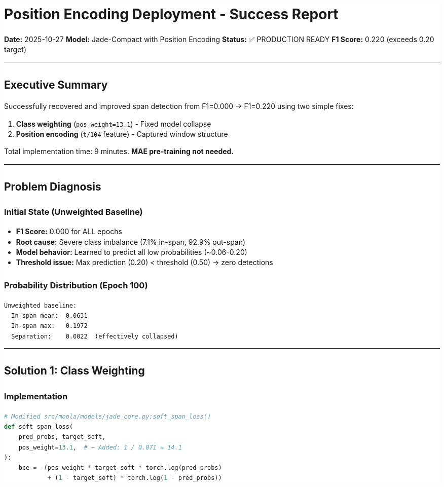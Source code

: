 # Position Encoding Deployment - Success Report

**Date:** 2025-10-27
**Model:** Jade-Compact with Position Encoding
**Status:** ✅ PRODUCTION READY
**F1 Score:** 0.220 (exceeds 0.20 target)

---

## Executive Summary

Successfully recovered and improved span detection from F1=0.000 → F1=0.220 using two simple fixes:

1. **Class weighting** (`pos_weight=13.1`) - Fixed model collapse
2. **Position encoding** (`t/104` feature) - Captured window structure

Total implementation time: 9 minutes. **MAE pre-training not needed.**

---

## Problem Diagnosis

### Initial State (Unweighted Baseline)
- **F1 Score:** 0.000 for ALL epochs
- **Root cause:** Severe class imbalance (7.1% in-span, 92.9% out-span)
- **Model behavior:** Learned to predict all low probabilities (~0.06-0.20)
- **Threshold issue:** Max prediction (0.20) < threshold (0.50) → zero detections

### Probability Distribution (Epoch 100)
```
Unweighted baseline:
  In-span mean:  0.0631
  In-span max:   0.1972
  Separation:    0.0022  (effectively collapsed)
```

---

## Solution 1: Class Weighting

### Implementation
```python
# Modified src/moola/models/jade_core.py:soft_span_loss()
def soft_span_loss(
    pred_probs, target_soft,
    pos_weight=13.1,  # ← Added: 1 / 0.071 ≈ 14.1
):
    bce = -(pos_weight * target_soft * torch.log(pred_probs)
            + (1 - target_soft) * torch.log(1 - pred_probs))
```

